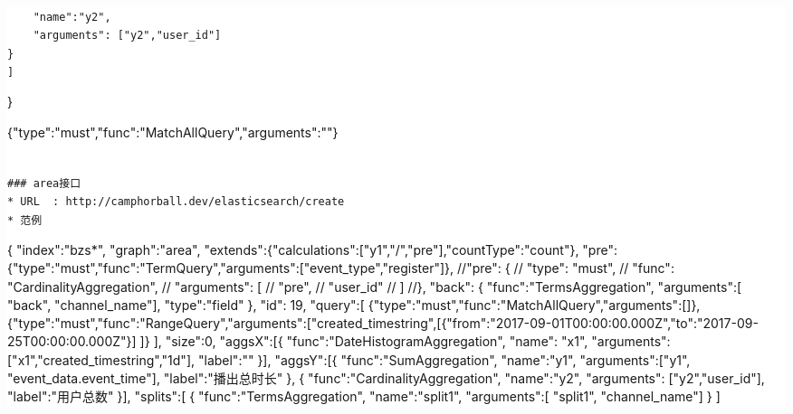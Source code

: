         "name":"y2",
        "arguments": ["y2","user_id"]
    }
    ]

}

{"type":"must","func":"MatchAllQuery","arguments":""}
```

### area接口
* URL  : http://camphorball.dev/elasticsearch/create
* 范例

```
{
    "index":"bzs*",
    "graph":"area",
    "extends":{"calculations":["y1","/","pre"],"countType":"count"},
    "pre":{"type":"must","func":"TermQuery","arguments":["event_type","register"]},
    //"pre": {
    //    "type": "must",
    //    "func": "CardinalityAggregation",
    //    "arguments": [
    //        "pre",
    //        "user_id"
   //     ]
    //},
   "back": {
        "func":"TermsAggregation",
        "arguments":[ "back", "channel_name"],
        "type":"field"
    },
    "id": 19,
    "query":[
             {"type":"must","func":"MatchAllQuery","arguments":[]},
             {"type":"must","func":"RangeQuery","arguments":["created_timestring",[{"from":"2017-09-01T00:00:00.000Z","to":"2017-09-25T00:00:00.000Z"}] ]}
        ],
    "size":0,
    "aggsX":[{
        "func":"DateHistogramAggregation",
        "name": "x1",
        "arguments": ["x1","created_timestring","1d"],
        "label":""
    }],
    "aggsY":[{
        "func":"SumAggregation",
        "name":"y1",
        "arguments":["y1", "event_data.event_time"],
        "label":"播出总时长"
    },
    {
        "func":"CardinalityAggregation",
        "name":"y2",
        "arguments": ["y2","user_id"],
        "label":"用户总数"
    }],
    "splits":[
    {
        "func":"TermsAggregation",
        "name":"split1",
        "arguments":[ "split1", "channel_name"]
    }
    ]
